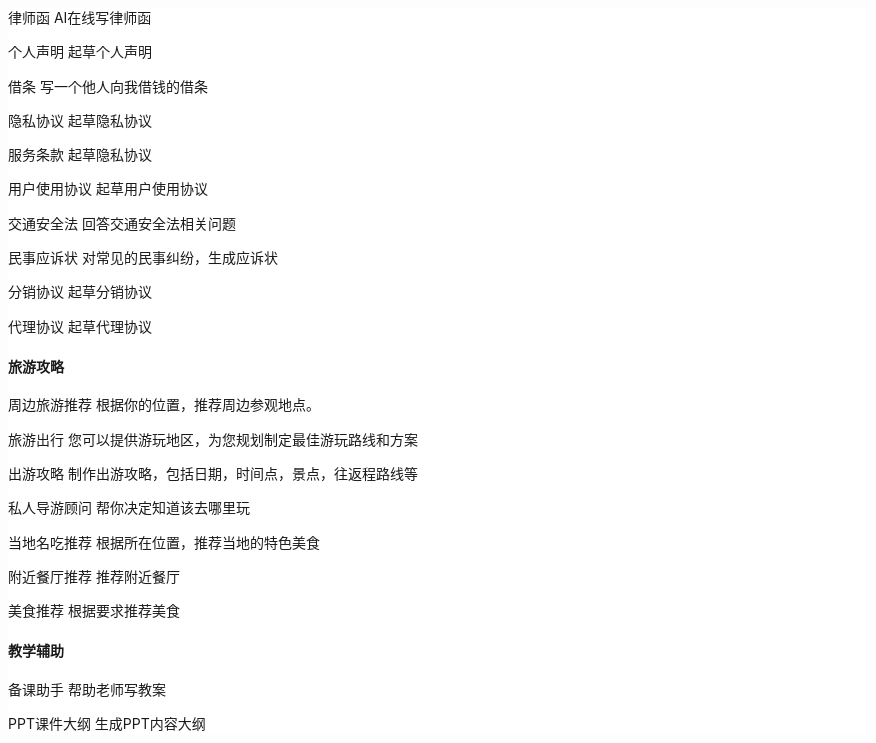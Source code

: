    律师函
   AI在线写律师函

   个人声明
   起草个人声明

   借条
   写一个他人向我借钱的借条

   隐私协议
   起草隐私协议

   服务条款
   起草隐私协议

   用户使用协议
   起草用户使用协议

   交通安全法
   回答交通安全法相关问题

   民事应诉状
   对常见的民事纠纷，生成应诉状

   分销协议
   起草分销协议

   代理协议
   起草代理协议
    
#### 旅游攻略

   周边旅游推荐
   根据你的位置，推荐周边参观地点。

   旅游出行
   您可以提供游玩地区，为您规划制定最佳游玩路线和方案

   出游攻略
   制作出游攻略，包括日期，时间点，景点，往返程路线等

   私人导游顾问
   帮你决定知道该去哪里玩

   当地名吃推荐
   根据所在位置，推荐当地的特色美食

   附近餐厅推荐
   推荐附近餐厅

   美食推荐
   根据要求推荐美食
    
#### 教学辅助

   备课助手
   帮助老师写教案

   PPT课件大纲
   生成PPT内容大纲
